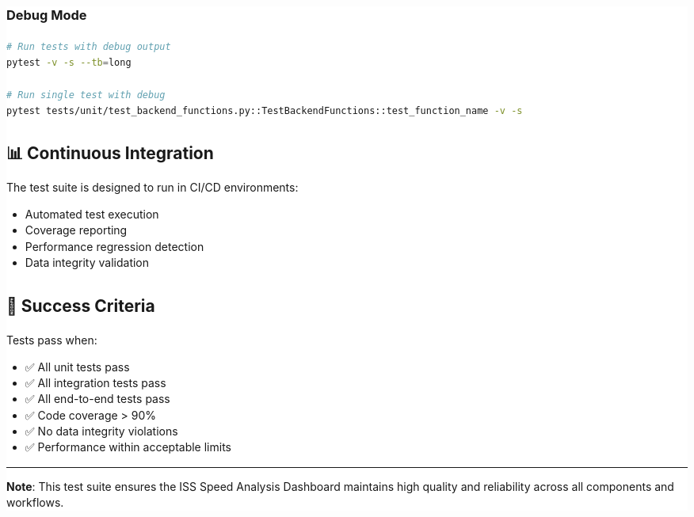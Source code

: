 ### Debug Mode
```bash
# Run tests with debug output
pytest -v -s --tb=long

# Run single test with debug
pytest tests/unit/test_backend_functions.py::TestBackendFunctions::test_function_name -v -s
```

## 📊 Continuous Integration

The test suite is designed to run in CI/CD environments:
- Automated test execution
- Coverage reporting
- Performance regression detection
- Data integrity validation

## 🎉 Success Criteria

Tests pass when:
- ✅ All unit tests pass
- ✅ All integration tests pass
- ✅ All end-to-end tests pass
- ✅ Code coverage > 90%
- ✅ No data integrity violations
- ✅ Performance within acceptable limits

---

**Note**: This test suite ensures the ISS Speed Analysis Dashboard maintains high quality and reliability across all components and workflows.
